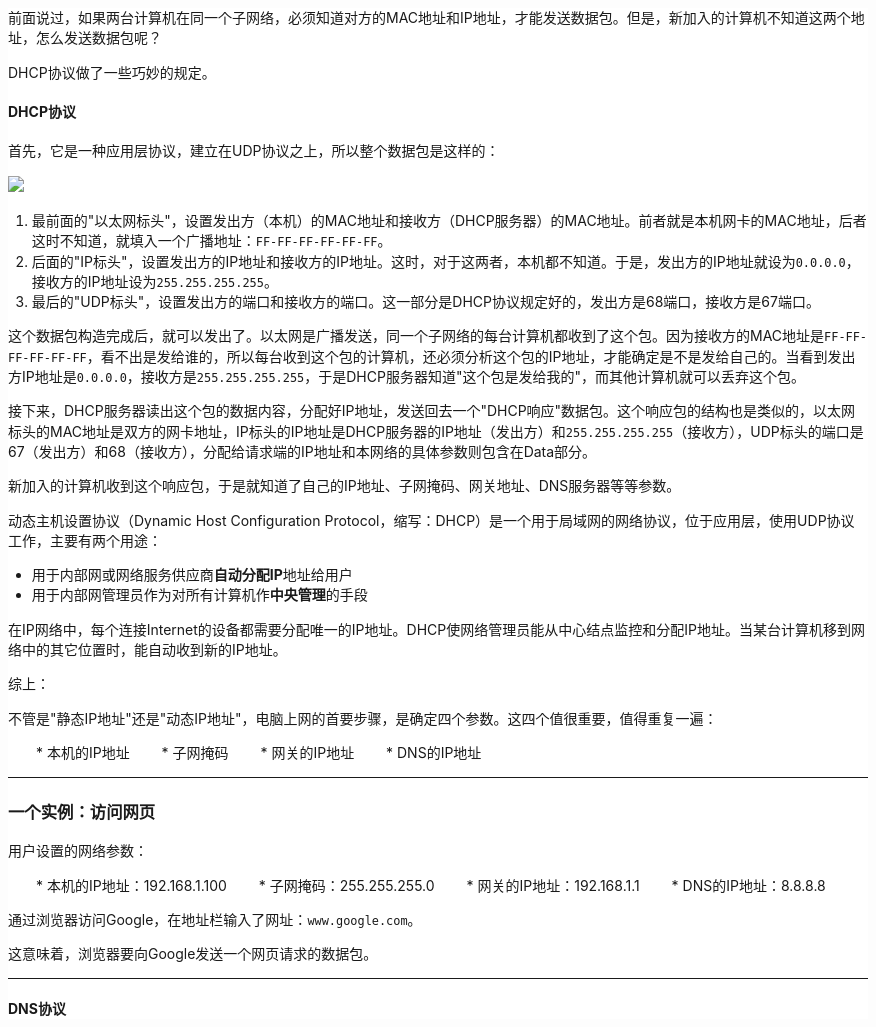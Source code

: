 前面说过，如果两台计算机在同一个子网络，必须知道对方的MAC地址和IP地址，才能发送数据包。但是，新加入的计算机不知道这两个地址，怎么发送数据包呢？

DHCP协议做了一些巧妙的规定。

#### DHCP协议

首先，它是一种应用层协议，建立在UDP协议之上，所以整个数据包是这样的：

![](https://note-taking-1258869021.cos.ap-beijing.myqcloud.com/python/Internet%20protocol%209.png)

1. 最前面的"以太网标头"，设置发出方（本机）的MAC地址和接收方（DHCP服务器）的MAC地址。前者就是本机网卡的MAC地址，后者这时不知道，就填入一个广播地址：`FF-FF-FF-FF-FF-FF`。
2. 后面的"IP标头"，设置发出方的IP地址和接收方的IP地址。这时，对于这两者，本机都不知道。于是，发出方的IP地址就设为`0.0.0.0`，接收方的IP地址设为`255.255.255.255`。
3. 最后的"UDP标头"，设置发出方的端口和接收方的端口。这一部分是DHCP协议规定好的，发出方是68端口，接收方是67端口。

这个数据包构造完成后，就可以发出了。以太网是广播发送，同一个子网络的每台计算机都收到了这个包。因为接收方的MAC地址是`FF-FF-FF-FF-FF-FF`，看不出是发给谁的，所以每台收到这个包的计算机，还必须分析这个包的IP地址，才能确定是不是发给自己的。当看到发出方IP地址是`0.0.0.0`，接收方是`255.255.255.255`，于是DHCP服务器知道"这个包是发给我的"，而其他计算机就可以丢弃这个包。

接下来，DHCP服务器读出这个包的数据内容，分配好IP地址，发送回去一个"DHCP响应"数据包。这个响应包的结构也是类似的，以太网标头的MAC地址是双方的网卡地址，IP标头的IP地址是DHCP服务器的IP地址（发出方）和`255.255.255.255`（接收方），UDP标头的端口是67（发出方）和68（接收方），分配给请求端的IP地址和本网络的具体参数则包含在Data部分。

新加入的计算机收到这个响应包，于是就知道了自己的IP地址、子网掩码、网关地址、DNS服务器等等参数。

动态主机设置协议（Dynamic Host Configuration Protocol，缩写：DHCP）是一个用于局域网的网络协议，位于应用层，使用UDP协议工作，主要有两个用途：

* 用于内部网或网络服务供应商**自动分配IP**地址给用户
* 用于内部网管理员作为对所有计算机作**中央管理**的手段

在IP网络中，每个连接Internet的设备都需要分配唯一的IP地址。DHCP使网络管理员能从中心结点监控和分配IP地址。当某台计算机移到网络中的其它位置时，能自动收到新的IP地址。 

综上：

不管是"静态IP地址"还是"动态IP地址"，电脑上网的首要步骤，是确定四个参数。这四个值很重要，值得重复一遍：

　　* 本机的IP地址
 　　* 子网掩码
 　　* 网关的IP地址
 　　* DNS的IP地址

***

### 一个实例：访问网页

用户设置的网络参数：

　　* 本机的IP地址：192.168.1.100
　　* 子网掩码：255.255.255.0
　　* 网关的IP地址：192.168.1.1
　　* DNS的IP地址：8.8.8.8

通过浏览器访问Google，在地址栏输入了网址：`www.google.com`。

这意味着，浏览器要向Google发送一个网页请求的数据包。

***

#### DNS协议
